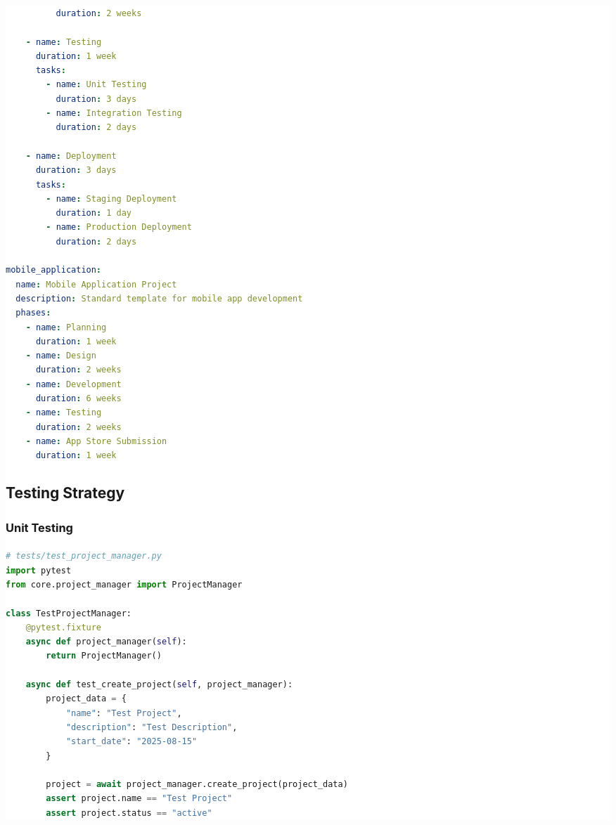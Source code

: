 ```yaml
          duration: 2 weeks
          
    - name: Testing
      duration: 1 week
      tasks:
        - name: Unit Testing
          duration: 3 days
        - name: Integration Testing
          duration: 2 days
          
    - name: Deployment
      duration: 3 days
      tasks:
        - name: Staging Deployment
          duration: 1 day
        - name: Production Deployment
          duration: 2 days

mobile_application:
  name: Mobile Application Project
  description: Standard template for mobile app development
  phases:
    - name: Planning
      duration: 1 week
    - name: Design
      duration: 2 weeks
    - name: Development
      duration: 6 weeks
    - name: Testing
      duration: 2 weeks
    - name: App Store Submission
      duration: 1 week
```

## Testing Strategy

### Unit Testing
```python
# tests/test_project_manager.py
import pytest
from core.project_manager import ProjectManager

class TestProjectManager:
    @pytest.fixture
    async def project_manager(self):
        return ProjectManager()
        
    async def test_create_project(self, project_manager):
        project_data = {
            "name": "Test Project",
            "description": "Test Description",
            "start_date": "2025-08-15"
        }
        
        project = await project_manager.create_project(project_data)
        assert project.name == "Test Project"
        assert project.status == "active"
```
